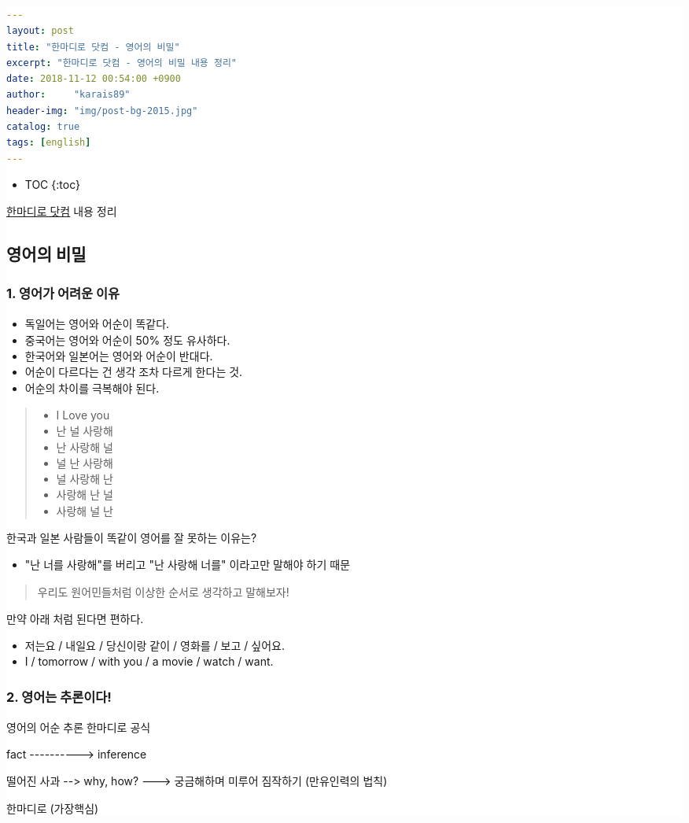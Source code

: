 ```yaml
---
layout: post
title: "한마디로 닷컴 - 영어의 비밀"
excerpt: "한마디로 닷컴 - 영어의 비밀 내용 정리"
date: 2018-11-12 00:54:00 +0900
author:     "karais89"
header-img: "img/post-bg-2015.jpg"
catalog: true
tags: [english]
---
```


* TOC
{:toc}

[한마디로 닷컴](https://hanmadiro.com/) 내용 정리

## 영어의 비밀

### 1. 영어가 어려운 이유

- 독일어는 영어와 어순이 똑같다.
- 중국어는 영어와 어순이 50% 정도 유사하다.
- 한국어와 일본어는 영어와 어순이 반대다.
- 어순이 다르다는 건 생각 조차 다르게 한다는 것.
- 어순의 차이를 극복해야 된다.

>- I Love you
>- 난 널 사랑해
>- 난 사랑해 널
>- 널 난 사랑해
>- 널 사랑해 난
>- 사랑해 난 널
>- 사랑해 널 난

한국과 일본 사람들이 똑같이 영어를 잘 못하는 이유는?
- "난 너를 사랑해"를 버리고 "난 사랑해 너를" 이라고만 말해야 하기 때문

> 우리도 원어민들처럼 이상한 순서로 생각하고 말해보자!

만약 아래 처럼 된다면 편하다.
- 저는요 / 내일요 / 당신이랑 같이 / 영화를 / 보고 / 싶어요.
- I / tomorrow / with you / a movie / watch / want.

### 2. 영어는 추론이다!

영어의 어순 추론 한마디로 공식

fact ----------> inference

떨어진 사과 --> why, how? ---> 궁금해하며 미루어 짐작하기 (만유인력의 법칙)

한마디로 (가장핵심)


[^1]: 동명사란 동사가 명사가 된 것이다.